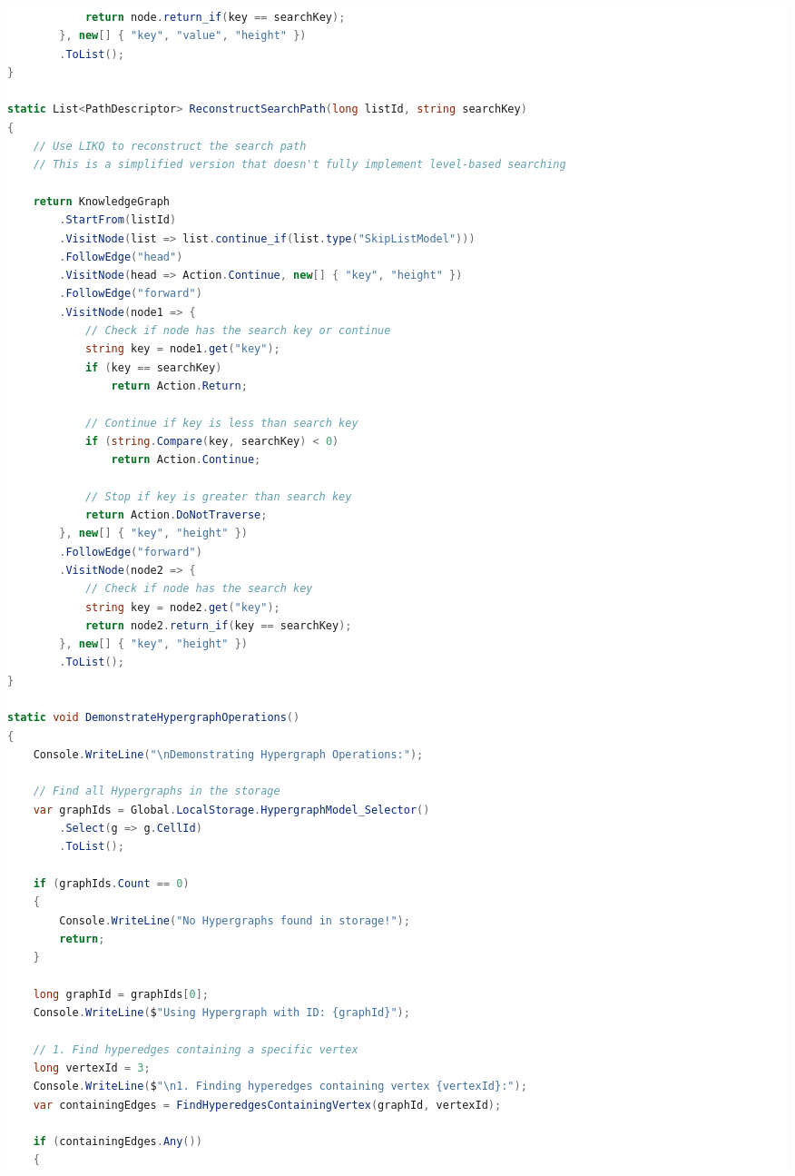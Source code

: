 ```csharp
            return node.return_if(key == searchKey);
        }, new[] { "key", "value", "height" })
        .ToList();
}

static List<PathDescriptor> ReconstructSearchPath(long listId, string searchKey)
{
    // Use LIKQ to reconstruct the search path
    // This is a simplified version that doesn't fully implement level-based searching
    
    return KnowledgeGraph
        .StartFrom(listId)
        .VisitNode(list => list.continue_if(list.type("SkipListModel")))
        .FollowEdge("head")
        .VisitNode(head => Action.Continue, new[] { "key", "height" })
        .FollowEdge("forward")
        .VisitNode(node1 => {
            // Check if node has the search key or continue
            string key = node1.get("key");
            if (key == searchKey)
                return Action.Return;
            
            // Continue if key is less than search key
            if (string.Compare(key, searchKey) < 0)
                return Action.Continue;
            
            // Stop if key is greater than search key
            return Action.DoNotTraverse;
        }, new[] { "key", "height" })
        .FollowEdge("forward")
        .VisitNode(node2 => {
            // Check if node has the search key
            string key = node2.get("key");
            return node2.return_if(key == searchKey);
        }, new[] { "key", "height" })
        .ToList();
}

static void DemonstrateHypergraphOperations()
{
    Console.WriteLine("\nDemonstrating Hypergraph Operations:");
    
    // Find all Hypergraphs in the storage
    var graphIds = Global.LocalStorage.HypergraphModel_Selector()
        .Select(g => g.CellId)
        .ToList();
    
    if (graphIds.Count == 0)
    {
        Console.WriteLine("No Hypergraphs found in storage!");
        return;
    }
    
    long graphId = graphIds[0];
    Console.WriteLine($"Using Hypergraph with ID: {graphId}");
    
    // 1. Find hyperedges containing a specific vertex
    long vertexId = 3;
    Console.WriteLine($"\n1. Finding hyperedges containing vertex {vertexId}:");
    var containingEdges = FindHyperedgesContainingVertex(graphId, vertexId);
    
    if (containingEdges.Any())
    {
```